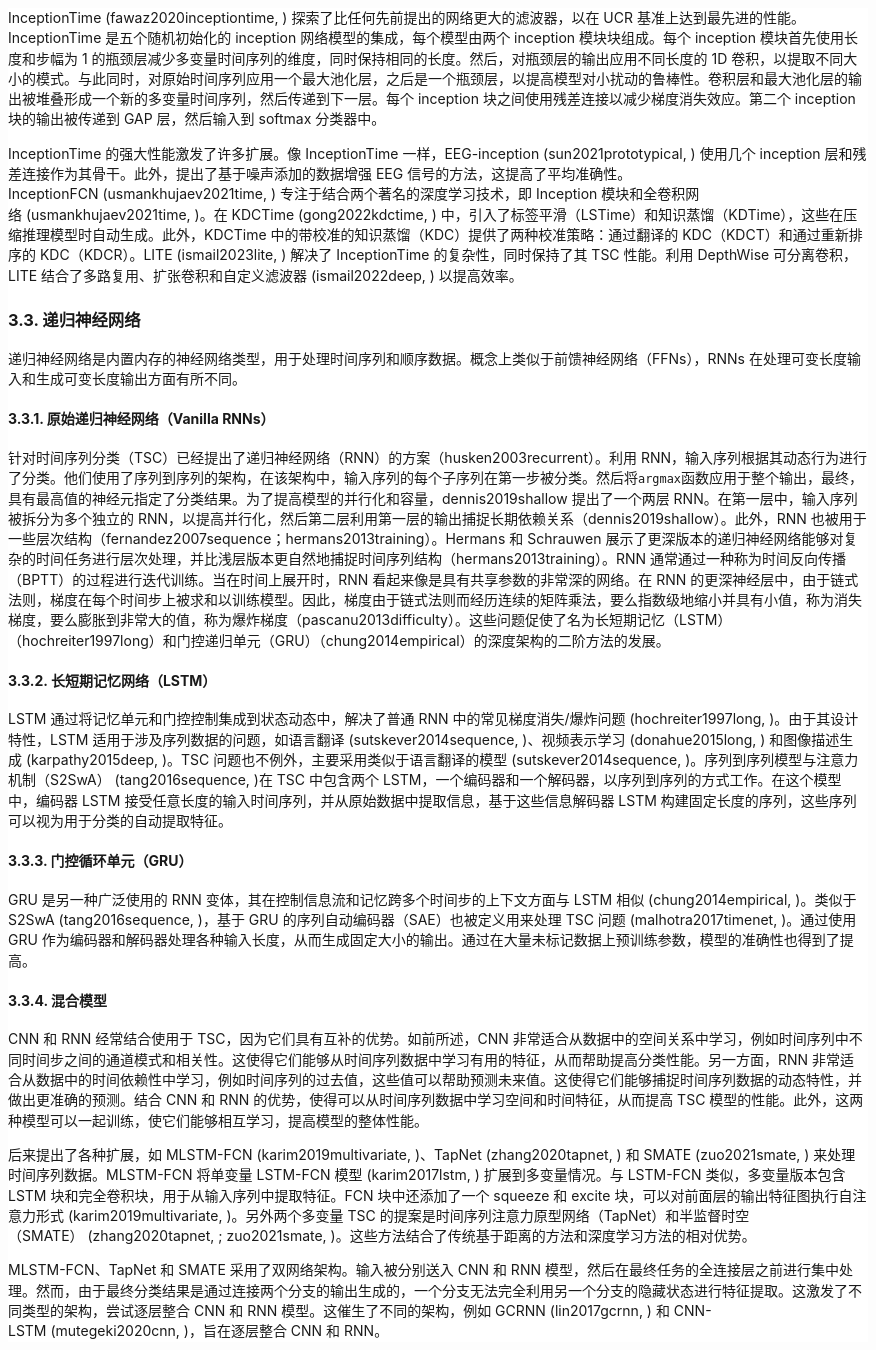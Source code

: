 InceptionTime (fawaz2020inceptiontime, ) 探索了比任何先前提出的网络更大的滤波器，以在 UCR 基准上达到最先进的性能。InceptionTime 是五个随机初始化的 inception 网络模型的集成，每个模型由两个 inception 模块块组成。每个 inception 模块首先使用长度和步幅为 1 的瓶颈层减少多变量时间序列的维度，同时保持相同的长度。然后，对瓶颈层的输出应用不同长度的 1D 卷积，以提取不同大小的模式。与此同时，对原始时间序列应用一个最大池化层，之后是一个瓶颈层，以提高模型对小扰动的鲁棒性。卷积层和最大池化层的输出被堆叠形成一个新的多变量时间序列，然后传递到下一层。每个 inception 块之间使用残差连接以减少梯度消失效应。第二个 inception 块的输出被传递到 GAP 层，然后输入到 softmax 分类器中。

InceptionTime 的强大性能激发了许多扩展。像 InceptionTime 一样，EEG-inception (sun2021prototypical, ) 使用几个 inception 层和残差连接作为其骨干。此外，提出了基于噪声添加的数据增强 EEG 信号的方法，这提高了平均准确性。InceptionFCN (usmankhujaev2021time, ) 专注于结合两个著名的深度学习技术，即 Inception 模块和全卷积网络 (usmankhujaev2021time, )。在 KDCTime (gong2022kdctime, ) 中，引入了标签平滑（LSTime）和知识蒸馏（KDTime），这些在压缩推理模型时自动生成。此外，KDCTime 中的带校准的知识蒸馏（KDC）提供了两种校准策略：通过翻译的 KDC（KDCT）和通过重新排序的 KDC（KDCR）。LITE (ismail2023lite, ) 解决了 InceptionTime 的复杂性，同时保持了其 TSC 性能。利用 DepthWise 可分离卷积，LITE 结合了多路复用、扩张卷积和自定义滤波器 (ismail2022deep, ) 以提高效率。

### 3.3\. 递归神经网络

递归神经网络是内置内存的神经网络类型，用于处理时间序列和顺序数据。概念上类似于前馈神经网络（FFNs），RNNs 在处理可变长度输入和生成可变长度输出方面有所不同。

#### 3.3.1\. 原始递归神经网络（Vanilla RNNs）

针对时间序列分类（TSC）已经提出了递归神经网络（RNN）的方案（husken2003recurrent）。利用 RNN，输入序列根据其动态行为进行了分类。他们使用了序列到序列的架构，在该架构中，输入序列的每个子序列在第一步被分类。然后将`argmax`函数应用于整个输出，最终，具有最高值的神经元指定了分类结果。为了提高模型的并行化和容量，dennis2019shallow 提出了一个两层 RNN。在第一层中，输入序列被拆分为多个独立的 RNN，以提高并行化，然后第二层利用第一层的输出捕捉长期依赖关系（dennis2019shallow）。此外，RNN 也被用于一些层次结构（fernandez2007sequence；hermans2013training）。Hermans 和 Schrauwen 展示了更深版本的递归神经网络能够对复杂的时间任务进行层次处理，并比浅层版本更自然地捕捉时间序列结构（hermans2013training）。RNN 通常通过一种称为时间反向传播（BPTT）的过程进行迭代训练。当在时间上展开时，RNN 看起来像是具有共享参数的非常深的网络。在 RNN 的更深神经层中，由于链式法则，梯度在每个时间步上被求和以训练模型。因此，梯度由于链式法则而经历连续的矩阵乘法，要么指数级地缩小并具有小值，称为消失梯度，要么膨胀到非常大的值，称为爆炸梯度（pascanu2013difficulty）。这些问题促使了名为长短期记忆（LSTM）（hochreiter1997long）和门控递归单元（GRU）（chung2014empirical）的深度架构的二阶方法的发展。

#### 3.3.2\. 长短期记忆网络（LSTM）

LSTM 通过将记忆单元和门控控制集成到状态动态中，解决了普通 RNN 中的常见梯度消失/爆炸问题 (hochreiter1997long, )。由于其设计特性，LSTM 适用于涉及序列数据的问题，如语言翻译 (sutskever2014sequence, )、视频表示学习 (donahue2015long, ) 和图像描述生成 (karpathy2015deep, )。TSC 问题也不例外，主要采用类似于语言翻译的模型 (sutskever2014sequence, )。序列到序列模型与注意力机制（S2SwA） (tang2016sequence, )在 TSC 中包含两个 LSTM，一个编码器和一个解码器，以序列到序列的方式工作。在这个模型中，编码器 LSTM 接受任意长度的输入时间序列，并从原始数据中提取信息，基于这些信息解码器 LSTM 构建固定长度的序列，这些序列可以视为用于分类的自动提取特征。

#### 3.3.3\. 门控循环单元（GRU）

GRU 是另一种广泛使用的 RNN 变体，其在控制信息流和记忆跨多个时间步的上下文方面与 LSTM 相似 (chung2014empirical, )。类似于 S2SwA (tang2016sequence, )，基于 GRU 的序列自动编码器（SAE）也被定义用来处理 TSC 问题 (malhotra2017timenet, )。通过使用 GRU 作为编码器和解码器处理各种输入长度，从而生成固定大小的输出。通过在大量未标记数据上预训练参数，模型的准确性也得到了提高。

#### 3.3.4\. 混合模型

CNN 和 RNN 经常结合使用于 TSC，因为它们具有互补的优势。如前所述，CNN 非常适合从数据中的空间关系中学习，例如时间序列中不同时间步之间的通道模式和相关性。这使得它们能够从时间序列数据中学习有用的特征，从而帮助提高分类性能。另一方面，RNN 非常适合从数据中的时间依赖性中学习，例如时间序列的过去值，这些值可以帮助预测未来值。这使得它们能够捕捉时间序列数据的动态特性，并做出更准确的预测。结合 CNN 和 RNN 的优势，使得可以从时间序列数据中学习空间和时间特征，从而提高 TSC 模型的性能。此外，这两种模型可以一起训练，使它们能够相互学习，提高模型的整体性能。

后来提出了各种扩展，如 MLSTM-FCN (karim2019multivariate, )、TapNet (zhang2020tapnet, ) 和 SMATE (zuo2021smate, ) 来处理时间序列数据。MLSTM-FCN 将单变量 LSTM-FCN 模型 (karim2017lstm, ) 扩展到多变量情况。与 LSTM-FCN 类似，多变量版本包含 LSTM 块和完全卷积块，用于从输入序列中提取特征。FCN 块中还添加了一个 squeeze 和 excite 块，可以对前面层的输出特征图执行自注意力形式 (karim2019multivariate, )。另外两个多变量 TSC 的提案是时间序列注意力原型网络（TapNet）和半监督时空（SMATE） (zhang2020tapnet, ; zuo2021smate, )。这些方法结合了传统基于距离的方法和深度学习方法的相对优势。

MLSTM-FCN、TapNet 和 SMATE 采用了双网络架构。输入被分别送入 CNN 和 RNN 模型，然后在最终任务的全连接层之前进行集中处理。然而，由于最终分类结果是通过连接两个分支的输出生成的，一个分支无法完全利用另一个分支的隐藏状态进行特征提取。这激发了不同类型的架构，尝试逐层整合 CNN 和 RNN 模型。这催生了不同的架构，例如 GCRNN (lin2017gcrnn, ) 和 CNN-LSTM (mutegeki2020cnn, )，旨在逐层整合 CNN 和 RNN。
